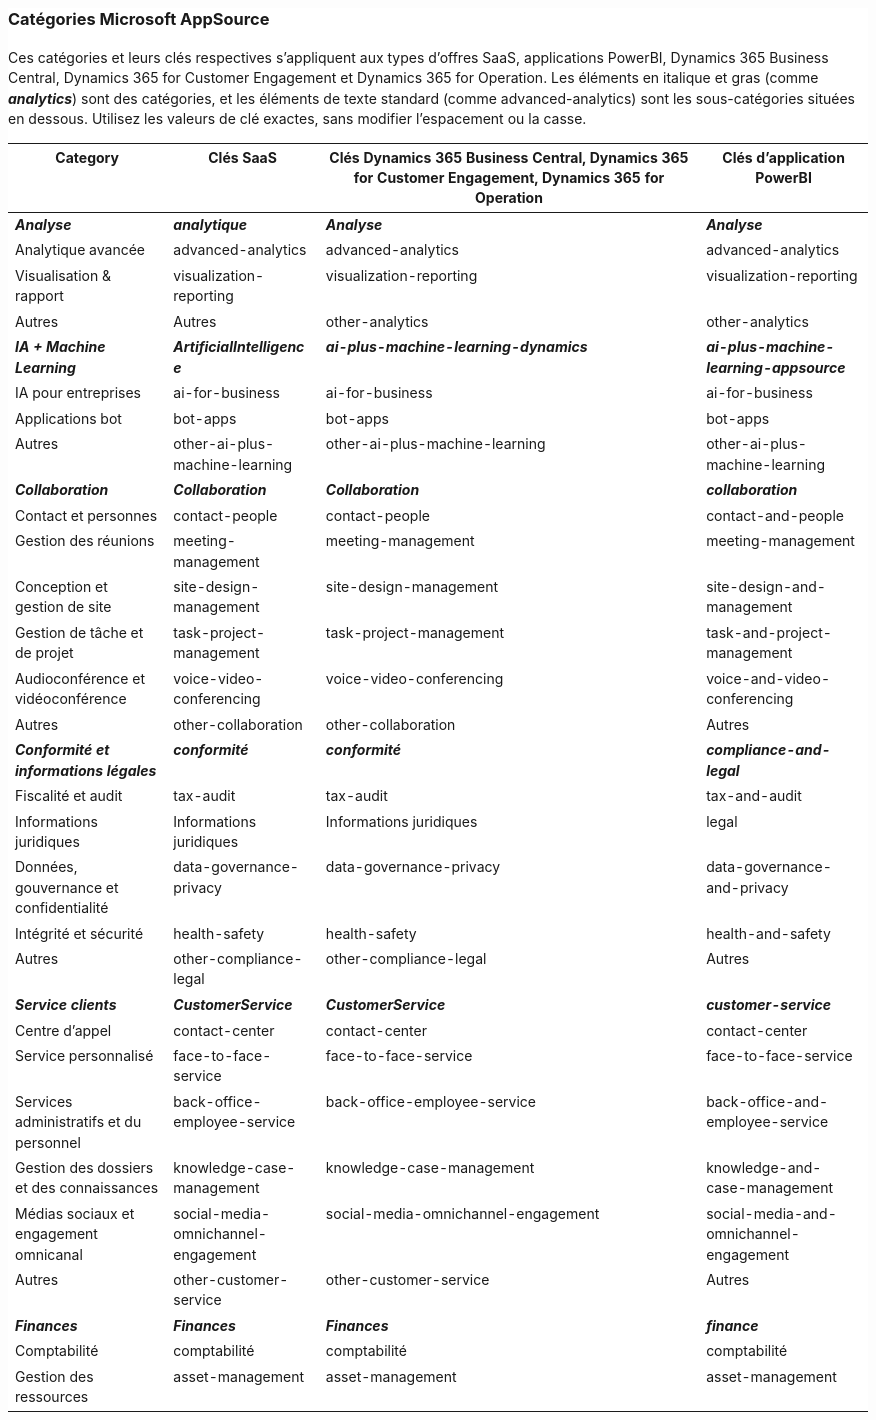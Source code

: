 ### <a name="microsoft-appsource-categories"></a>Catégories Microsoft AppSource

Ces catégories et leurs clés respectives s’appliquent aux types d’offres SaaS, applications PowerBI, Dynamics 365 Business Central, Dynamics 365 for Customer Engagement et Dynamics 365 for Operation. Les éléments en italique et gras (comme ***analytics***) sont des catégories, et les éléments de texte standard (comme advanced-analytics) sont les sous-catégories situées en dessous. Utilisez les valeurs de clé exactes, sans modifier l’espacement ou la casse.

| Category | Clés SaaS | Clés Dynamics 365 Business Central, Dynamics 365 for Customer Engagement, Dynamics 365 for Operation | Clés d’application PowerBI |
| --- | --- | --- | --- |
| ***Analyse*** | ***analytique*** | ***Analyse*** | ***Analyse*** |
| Analytique avancée | advanced-analytics | advanced-analytics | advanced-analytics |
| Visualisation & rapport | visualization-reporting | visualization-reporting | visualization-reporting |
| Autres | Autres | other-analytics | other-analytics |
| ***IA + Machine Learning*** | ***ArtificialIntelligence*** | ***ai-plus-machine-learning-dynamics*** | ***ai-plus-machine-learning-appsource*** |
| IA pour entreprises | ai-for-business | ai-for-business | ai-for-business |
| Applications bot | bot-apps | bot-apps | bot-apps |
| Autres | other-ai-plus-machine-learning | other-ai-plus-machine-learning | other-ai-plus-machine-learning |
| ***Collaboration*** | ***Collaboration*** | ***Collaboration*** | ***collaboration*** |
| Contact et personnes | contact-people | contact-people | contact-and-people |
| Gestion des réunions | meeting-management | meeting-management | meeting-management |
| Conception et gestion de site | site-design-management | site-design-management | site-design-and-management |
| Gestion de tâche et de projet | task-project-management | task-project-management | task-and-project-management |
| Audioconférence et vidéoconférence | voice-video-conferencing | voice-video-conferencing | voice-and-video-conferencing |
| Autres | other-collaboration | other-collaboration | Autres |
| ***Conformité et informations légales*** | ***conformité*** | ***conformité*** | ***compliance-and-legal*** |
| Fiscalité et audit | tax-audit | tax-audit | tax-and-audit |
| Informations juridiques | Informations juridiques | Informations juridiques | legal |
| Données, gouvernance et confidentialité | data-governance-privacy | data-governance-privacy | data-governance-and-privacy |
| Intégrité et sécurité | health-safety | health-safety | health-and-safety |
| Autres | other-compliance-legal | other-compliance-legal | Autres |
| ***Service clients*** | ***CustomerService*** | ***CustomerService*** | ***customer-service*** |
| Centre d’appel | contact-center | contact-center | contact-center |
| Service personnalisé | face-to-face-service | face-to-face-service | face-to-face-service |
| Services administratifs et du personnel | back-office-employee-service | back-office-employee-service | back-office-and-employee-service |
| Gestion des dossiers et des connaissances | knowledge-case-management | knowledge-case-management | knowledge-and-case-management |
| Médias sociaux et engagement omnicanal | social-media-omnichannel-engagement | social-media-omnichannel-engagement | social-media-and-omnichannel-engagement |
| Autres | other-customer-service | other-customer-service | Autres |
| ***Finances*** | ***Finances*** | ***Finances*** | ***finance*** |
| Comptabilité | comptabilité | comptabilité | comptabilité |
| Gestion des ressources | asset-management | asset-management | asset-management |